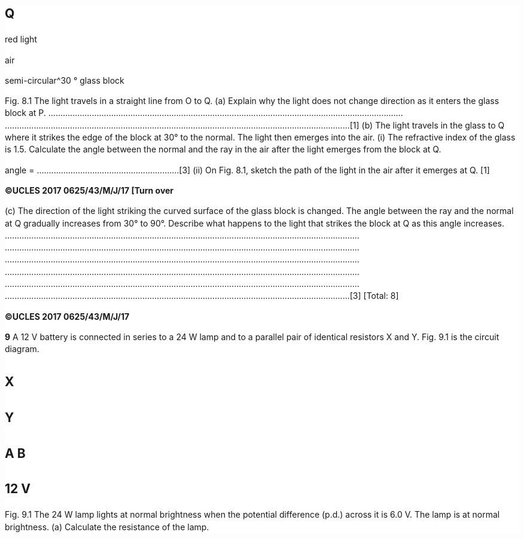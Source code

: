 ## Q 

 red light 

 air 

 semi-circular^30 ° glass block 

 Fig. 8.1 The light travels in a straight line from O to Q. (a) Explain why the light does not change direction as it enters the glass block at P. ................................................................................................................................................... ...............................................................................................................................................[1] (b) The light travels in the glass to Q where it strikes the edge of the block at 30° to the normal. The light then emerges into the air. (i) The refractive index of the glass is 1.5. Calculate the angle between the normal and the ray in the air after the light emerges from the block at Q. 

 angle = ...........................................................[3] (ii) On Fig. 8.1, sketch the path of the light in the air after it emerges at Q. [1] 


**©UCLES 2017 0625/43/M/J/17 [Turn over** 

 (c) The direction of the light striking the curved surface of the glass block is changed. The angle between the ray and the normal at Q gradually increases from 30° to 90°. Describe what happens to the light that strikes the block at Q as this angle increases. ................................................................................................................................................... ................................................................................................................................................... ................................................................................................................................................... ................................................................................................................................................... ................................................................................................................................................... ...............................................................................................................................................[3] [Total: 8] 


**©UCLES 2017 0625/43/M/J/17** 

**9** A 12 V battery is connected in series to a 24 W lamp and to a parallel pair of identical resistors X and Y. Fig. 9.1 is the circuit diagram. 

## X 

## Y 

## A B 

## 12 V 

 Fig. 9.1 The 24 W lamp lights at normal brightness when the potential difference (p.d.) across it is 6.0 V. The lamp is at normal brightness. (a) Calculate the resistance of the lamp. 
